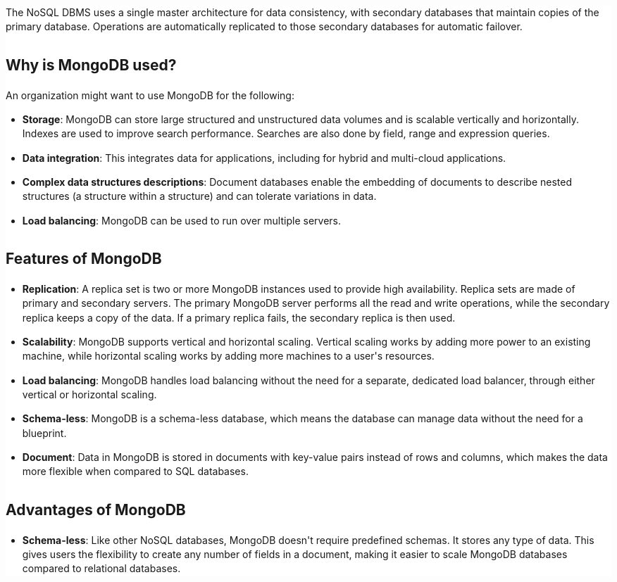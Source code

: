 The NoSQL DBMS uses a single master architecture for data consistency, with secondary databases that 
maintain copies of the primary database. Operations are automatically replicated to those secondary 
databases for automatic failover.

## Why is MongoDB used?

An organization might want to use MongoDB for the following:

- **Storage**: MongoDB can store large structured and unstructured data volumes and is scalable 
vertically and horizontally. Indexes are used to improve search performance. Searches are also done by 
field, range and expression queries.

- **Data integration**: This integrates data for applications, including for hybrid and multi-cloud 
applications.

- **Complex data structures descriptions**: Document databases enable the embedding of documents to 
describe nested structures (a structure within a structure) and can tolerate variations in data.

- **Load balancing**: MongoDB can be used to run over multiple servers.

## Features of MongoDB

- **Replication**: A replica set is two or more MongoDB instances used to provide high availability. 
Replica sets are made of primary and secondary servers. The primary MongoDB server performs all the 
read and write operations, while the secondary replica keeps a copy of the data. If a primary replica 
fails, the secondary replica is then used.

- **Scalability**: MongoDB supports vertical and horizontal scaling. Vertical scaling works by adding 
more power to an existing machine, while horizontal scaling works by adding more machines to a user's 
resources.

- **Load balancing**: MongoDB handles load balancing without the need for a separate, dedicated load 
balancer, through either vertical or horizontal scaling.


- **Schema-less**: MongoDB is a schema-less database, which means the database can manage data without 
the need for a blueprint.

- **Document**: Data in MongoDB is stored in documents with key-value pairs instead of rows and 
columns, which makes the data more flexible when compared to SQL databases.
 
## Advantages of MongoDB

- **Schema-less**: Like other NoSQL databases, MongoDB doesn't require predefined schemas. It stores 
any type of data. This gives users the flexibility to create any number of fields in a document, making 
it easier to scale MongoDB databases compared to relational databases.

